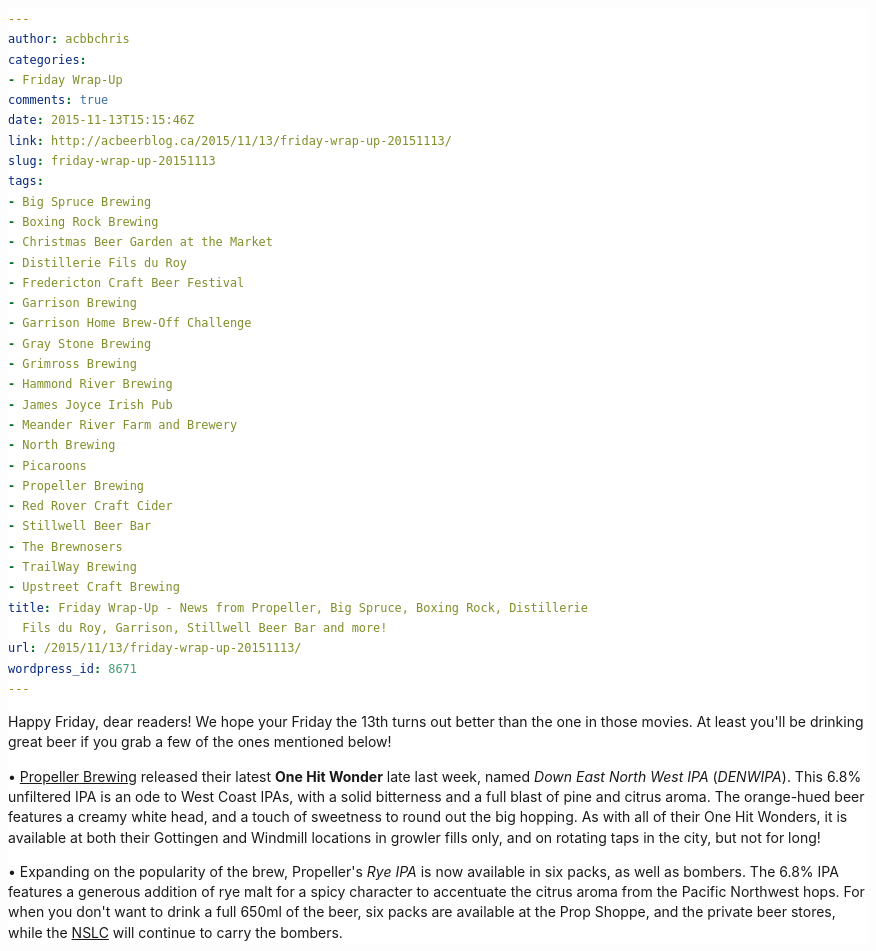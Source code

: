 ```yaml
---
author: acbbchris
categories:
- Friday Wrap-Up
comments: true
date: 2015-11-13T15:15:46Z
link: http://acbeerblog.ca/2015/11/13/friday-wrap-up-20151113/
slug: friday-wrap-up-20151113
tags:
- Big Spruce Brewing
- Boxing Rock Brewing
- Christmas Beer Garden at the Market
- Distillerie Fils du Roy
- Fredericton Craft Beer Festival
- Garrison Brewing
- Garrison Home Brew-Off Challenge
- Gray Stone Brewing
- Grimross Brewing
- Hammond River Brewing
- James Joyce Irish Pub
- Meander River Farm and Brewery
- North Brewing
- Picaroons
- Propeller Brewing
- Red Rover Craft Cider
- Stillwell Beer Bar
- The Brewnosers
- TrailWay Brewing
- Upstreet Craft Brewing
title: Friday Wrap-Up - News from Propeller, Big Spruce, Boxing Rock, Distillerie
  Fils du Roy, Garrison, Stillwell Beer Bar and more!
url: /2015/11/13/friday-wrap-up-20151113/
wordpress_id: 8671
---
```


Happy Friday, dear readers! We hope your Friday the 13th turns out better than the one in those movies. At least you'll be drinking great beer if you grab a few of the ones mentioned below!

• [Propeller Brewing](http://www.drinkpropeller.ca/) released their latest **One Hit Wonder** late last week, named _Down East North West IPA_ (_DENWIPA_). This 6.8% unfiltered IPA is an ode to West Coast IPAs, with a solid bitterness and a full blast of pine and citrus aroma. The orange-hued beer features a creamy white head, and a touch of sweetness to round out the big hopping. As with all of their One Hit Wonders, it is available at both their Gottingen and Windmill locations in growler fills only, and on rotating taps in the city, but not for long!

• Expanding on the popularity of the brew, Propeller's _Rye IPA_ is now available in six packs, as well as bombers. The 6.8% IPA features a generous addition of rye malt for a spicy character to accentuate the citrus aroma from the Pacific Northwest hops. For when you don't want to drink a full 650ml of the beer, six packs are available at the Prop Shoppe, and the private beer stores, while the [NSLC](http://www.mynslc.com/Products/PID-1020828) will continue to carry the bombers.
